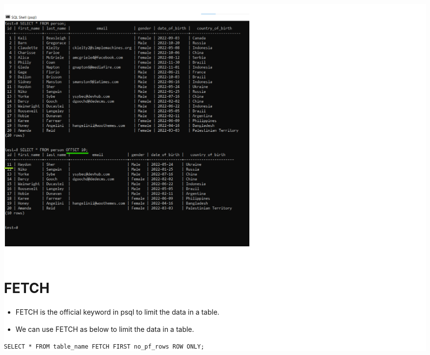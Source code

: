 <br><img src="Assets\pic37.png" width="500px"> <br><br>

# FETCH

* FETCH is the official keyword in psql to limit the data in a table.

* We can use FETCH  as below to limit the data in a table.

```
SELECT * FROM table_name FETCH FIRST no_pf_rows ROW ONLY;
```
